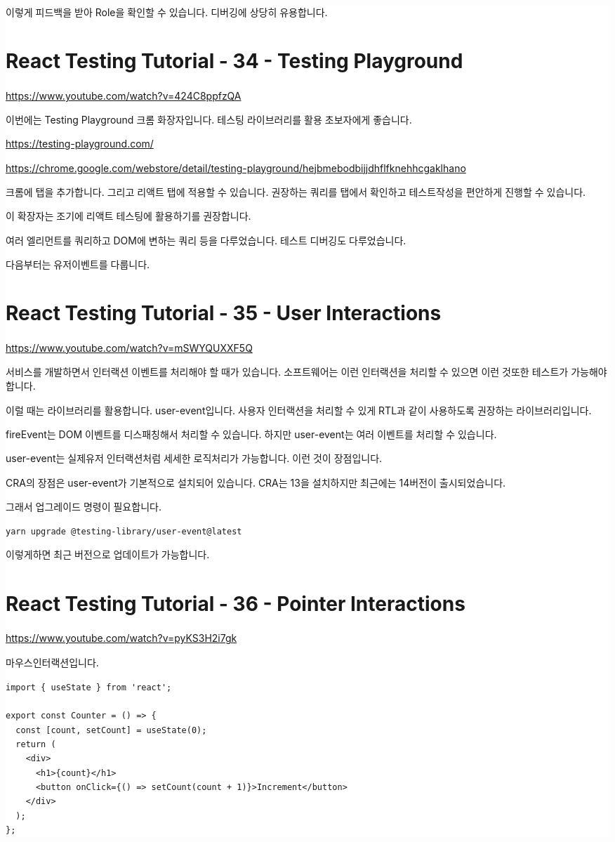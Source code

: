 
이렇게 피드백을 받아 Role을 확인할 수 있습니다. 디버깅에 상당히 유용합니다.

# React Testing Tutorial - 34 - Testing Playground

https://www.youtube.com/watch?v=424C8ppfzQA

이번에는 Testing Playground 크롬 화장자입니다. 테스팅 라이브러리를 활용 초보자에게 좋습니다.

https://testing-playground.com/

https://chrome.google.com/webstore/detail/testing-playground/hejbmebodbijjdhflfknehhcgaklhano

크롬에 탭을 추가합니다. 그리고 리액트 탭에 적용할 수 있습니다. 권장하는 쿼리를 탭에서 확인하고 테스트작성을 편안하게 진행할 수 있습니다.

이 확장자는 조기에 리액트 테스팅에 활용하기를 권장합니다.

여러 엘리먼트를 쿼리하고 DOM에 변하는 쿼리 등을 다루었습니다. 테스트 디버깅도 다루었습니다.

다음부터는 유저이벤트를 다룹니다.

# React Testing Tutorial - 35 - User Interactions

https://www.youtube.com/watch?v=mSWYQUXXF5Q

서비스를 개발하면서 인터랙션 이벤트를 처리해야 할 때가 있습니다. 소프트웨어는 이런 인터랙션을 처리할 수 있으면 이런 것또한 테스트가 가능해야 합니다.

이럴 때는 라이브러리를 활용합니다. user-event입니다. 사용자 인터랙션을 처리할 수 있게 RTL과 같이 사용하도록 권장하는 라이브러리입니다.

fireEvent는 DOM 이벤트를 디스패칭해서 처리할 수 있습니다. 하지만 user-event는 여러 이벤트를 처리할 수 있습니다.

user-event는 실제유저 인터랙션처럼 세세한 로직처리가 가능합니다. 이런 것이 장점입니다.

CRA의 장점은 user-event가 기본적으로 설치되어 있습니다. CRA는 13을 설치하지만 최근에는 14버전이 출시되었습니다.

그래서 업그레이드 명령이 필요합니다.

```sh
yarn upgrade @testing-library/user-event@latest
```

이렇게하면 최근 버전으로 업데이트가 가능합니다.

# React Testing Tutorial - 36 - Pointer Interactions

https://www.youtube.com/watch?v=pyKS3H2i7gk

마우스인터랙션입니다.

```tsx
import { useState } from 'react';

export const Counter = () => {
  const [count, setCount] = useState(0);
  return (
    <div>
      <h1>{count}</h1>
      <button onClick={() => setCount(count + 1)}>Increment</button>
    </div>
  );
};
```
